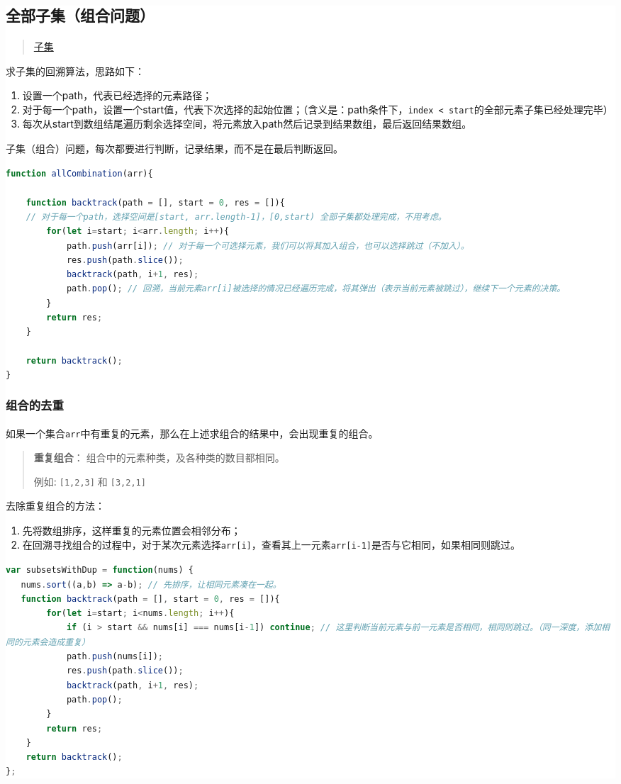 ## 全部子集（组合问题）

> [子集](https://leetcode-cn.com/problems/subsets/)

求子集的回溯算法，思路如下：

1. 设置一个path，代表已经选择的元素路径；
2. 对于每一个path，设置一个start值，代表下次选择的起始位置；（含义是：path条件下，`index < start`的全部元素子集已经处理完毕）
3. 每次从start到数组结尾遍历剩余选择空间，将元素放入path然后记录到结果数组，最后返回结果数组。

子集（组合）问题，每次都要进行判断，记录结果，而不是在最后判断返回。

```js
function allCombination(arr){

    function backtrack(path = [], start = 0, res = []){
    // 对于每一个path，选择空间是[start, arr.length-1]，[0,start) 全部子集都处理完成，不用考虑。
        for(let i=start; i<arr.length; i++){
            path.push(arr[i]); // 对于每一个可选择元素，我们可以将其加入组合，也可以选择跳过（不加入）。
            res.push(path.slice());
            backtrack(path, i+1, res);
            path.pop(); // 回溯，当前元素arr[i]被选择的情况已经遍历完成，将其弹出（表示当前元素被跳过），继续下一个元素的决策。
        }
        return res;
    }

    return backtrack();
}
```

### 组合的去重

如果一个集合`arr`中有重复的元素，那么在上述求组合的结果中，会出现重复的组合。

> **重复组合**： 组合中的元素种类，及各种类的数目都相同。
> 
> 例如: `[1,2,3]` 和 `[3,2,1]`

去除重复组合的方法：

1. 先将数组排序，这样重复的元素位置会相邻分布；
2. 在回溯寻找组合的过程中，对于某次元素选择`arr[i]`，查看其上一元素`arr[i-1]`是否与它相同，如果相同则跳过。

```js
var subsetsWithDup = function(nums) {
   nums.sort((a,b) => a-b); // 先排序，让相同元素凑在一起。
   function backtrack(path = [], start = 0, res = []){
        for(let i=start; i<nums.length; i++){
            if (i > start && nums[i] === nums[i-1]) continue; // 这里判断当前元素与前一元素是否相同，相同则跳过。（同一深度，添加相同的元素会造成重复）
            path.push(nums[i]);
            res.push(path.slice());
            backtrack(path, i+1, res);
            path.pop();
        }
        return res;
    }
    return backtrack();
};
```
